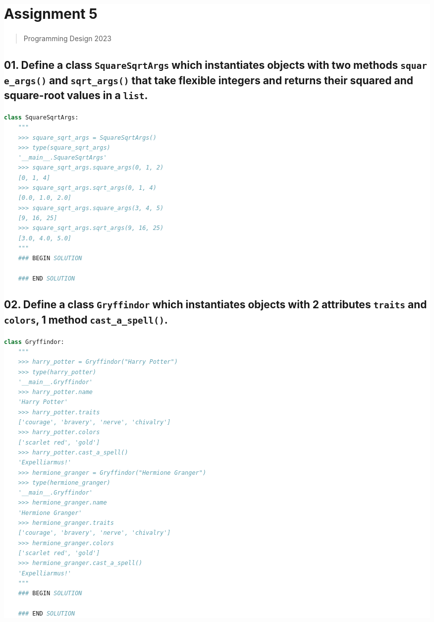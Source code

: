 # Assignment 5

> Programming Design 2023

## 01. Define a class `SquareSqrtArgs` which instantiates objects with two methods `square_args()` and `sqrt_args()` that take flexible integers and returns their squared and square-root values in a `list`.

```python
class SquareSqrtArgs:
    """
    >>> square_sqrt_args = SquareSqrtArgs()
    >>> type(square_sqrt_args)
    '__main__.SquareSqrtArgs'
    >>> square_sqrt_args.square_args(0, 1, 2)
    [0, 1, 4]
    >>> square_sqrt_args.sqrt_args(0, 1, 4)
    [0.0, 1.0, 2.0]
    >>> square_sqrt_args.square_args(3, 4, 5)
    [9, 16, 25]
    >>> square_sqrt_args.sqrt_args(9, 16, 25)
    [3.0, 4.0, 5.0]
    """
    ### BEGIN SOLUTION
    
    ### END SOLUTION
```

## 02. Define a class `Gryffindor` which instantiates objects with 2 attributes `traits` and `colors`, 1 method `cast_a_spell()`.

```python
class Gryffindor:
    """
    >>> harry_potter = Gryffindor("Harry Potter")
    >>> type(harry_potter)
    '__main__.Gryffindor'
    >>> harry_potter.name
    'Harry Potter'
    >>> harry_potter.traits
    ['courage', 'bravery', 'nerve', 'chivalry']
    >>> harry_potter.colors
    ['scarlet red', 'gold']
    >>> harry_potter.cast_a_spell()
    'Expelliarmus!'
    >>> hermione_granger = Gryffindor("Hermione Granger")
    >>> type(hermione_granger)
    '__main__.Gryffindor'
    >>> hermione_granger.name
    'Hermione Granger'
    >>> hermione_granger.traits
    ['courage', 'bravery', 'nerve', 'chivalry']
    >>> hermione_granger.colors
    ['scarlet red', 'gold']
    >>> hermione_granger.cast_a_spell()
    'Expelliarmus!'
    """
    ### BEGIN SOLUTION
    
    ### END SOLUTION
```